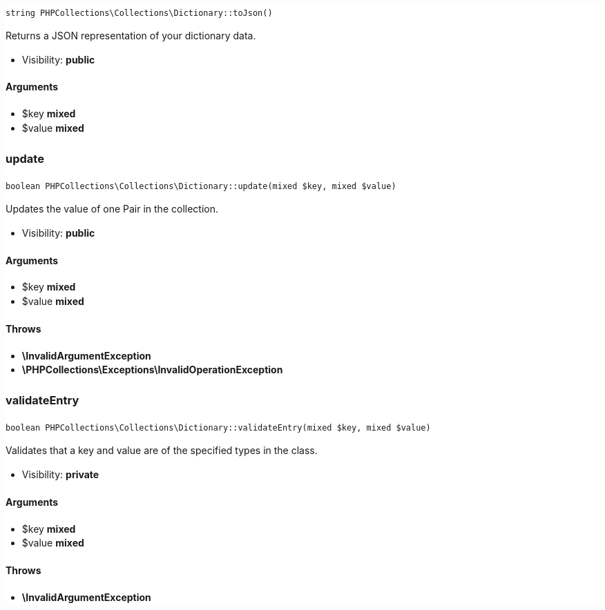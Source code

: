     string PHPCollections\Collections\Dictionary::toJson()

Returns a JSON representation
of your dictionary data.

* Visibility: **public**

#### Arguments
* $key **mixed**
* $value **mixed**

### update

    boolean PHPCollections\Collections\Dictionary::update(mixed $key, mixed $value)

Updates the value of one Pair
in the collection.

* Visibility: **public**

#### Arguments
* $key **mixed**
* $value **mixed**

#### Throws
* **\InvalidArgumentException**
* **\PHPCollections\Exceptions\InvalidOperationException**

### validateEntry

    boolean PHPCollections\Collections\Dictionary::validateEntry(mixed $key, mixed $value)

Validates that a key and value are of the specified types in the class.

* Visibility: **private**

#### Arguments
* $key **mixed**
* $value **mixed**

#### Throws
* **\InvalidArgumentException**
